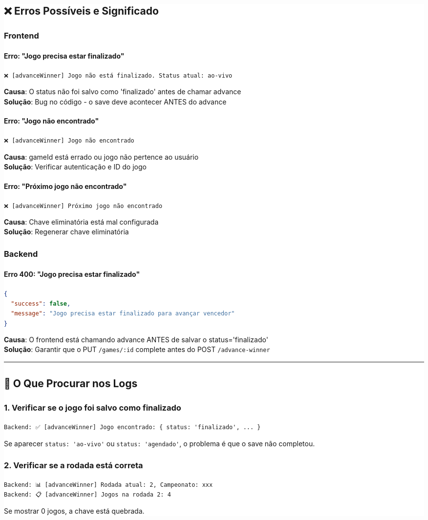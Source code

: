
## ❌ Erros Possíveis e Significado

### Frontend

#### Erro: "Jogo precisa estar finalizado"
```
❌ [advanceWinner] Jogo não está finalizado. Status atual: ao-vivo
```
**Causa**: O status não foi salvo como 'finalizado' antes de chamar advance  
**Solução**: Bug no código - o save deve acontecer ANTES do advance

#### Erro: "Jogo não encontrado"
```
❌ [advanceWinner] Jogo não encontrado
```
**Causa**: gameId está errado ou jogo não pertence ao usuário  
**Solução**: Verificar autenticação e ID do jogo

#### Erro: "Próximo jogo não encontrado"
```
❌ [advanceWinner] Próximo jogo não encontrado
```
**Causa**: Chave eliminatória está mal configurada  
**Solução**: Regenerar chave eliminatória

### Backend

#### Erro 400: "Jogo precisa estar finalizado"
```json
{
  "success": false,
  "message": "Jogo precisa estar finalizado para avançar vencedor"
}
```
**Causa**: O frontend está chamando advance ANTES de salvar o status='finalizado'  
**Solução**: Garantir que o PUT `/games/:id` complete antes do POST `/advance-winner`

---

## 🐛 O Que Procurar nos Logs

### 1. **Verificar se o jogo foi salvo como finalizado**
```
Backend: ✅ [advanceWinner] Jogo encontrado: { status: 'finalizado', ... }
```
Se aparecer `status: 'ao-vivo'` ou `status: 'agendado'`, o problema é que o save não completou.

### 2. **Verificar se a rodada está correta**
```
Backend: 📊 [advanceWinner] Rodada atual: 2, Campeonato: xxx
Backend: 📋 [advanceWinner] Jogos na rodada 2: 4
```
Se mostrar 0 jogos, a chave está quebrada.
